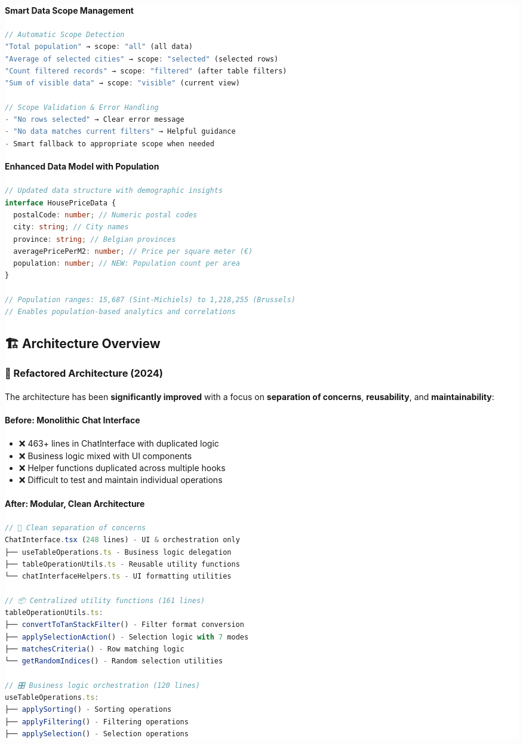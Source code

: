 #### **Smart Data Scope Management**

```typescript
// Automatic Scope Detection
"Total population" → scope: "all" (all data)
"Average of selected cities" → scope: "selected" (selected rows)
"Count filtered records" → scope: "filtered" (after table filters)
"Sum of visible data" → scope: "visible" (current view)

// Scope Validation & Error Handling
- "No rows selected" → Clear error message
- "No data matches current filters" → Helpful guidance
- Smart fallback to appropriate scope when needed
```

#### **Enhanced Data Model with Population**

```typescript
// Updated data structure with demographic insights
interface HousePriceData {
  postalCode: number; // Numeric postal codes
  city: string; // City names
  province: string; // Belgian provinces
  averagePricePerM2: number; // Price per square meter (€)
  population: number; // NEW: Population count per area
}

// Population ranges: 15,687 (Sint-Michiels) to 1,218,255 (Brussels)
// Enables population-based analytics and correlations
```

## 🏗️ **Architecture Overview**

### **🔄 Refactored Architecture (2024)**

The architecture has been **significantly improved** with a focus on **separation of concerns**, **reusability**, and **maintainability**:

#### **Before: Monolithic Chat Interface**

- ❌ 463+ lines in ChatInterface with duplicated logic
- ❌ Business logic mixed with UI components
- ❌ Helper functions duplicated across multiple hooks
- ❌ Difficult to test and maintain individual operations

#### **After: Modular, Clean Architecture**

```typescript
// 🎯 Clean separation of concerns
ChatInterface.tsx (248 lines) - UI & orchestration only
├── useTableOperations.ts - Business logic delegation
├── tableOperationUtils.ts - Reusable utility functions
└── chatInterfaceHelpers.ts - UI formatting utilities

// 📦 Centralized utility functions (161 lines)
tableOperationUtils.ts:
├── convertToTanStackFilter() - Filter format conversion
├── applySelectionAction() - Selection logic with 7 modes
├── matchesCriteria() - Row matching logic
└── getRandomIndices() - Random selection utilities

// 🎛️ Business logic orchestration (120 lines)
useTableOperations.ts:
├── applySorting() - Sorting operations
├── applyFiltering() - Filtering operations
├── applySelection() - Selection operations
```